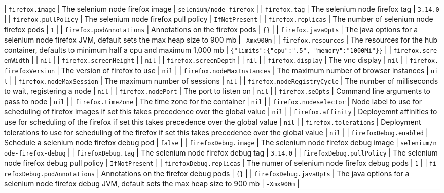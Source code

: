 | `firefox.image`                     | The selenium node firefox image                                                                                     | `selenium/node-firefox`                             |
| `firefox.tag`                       | The selenium node firefox tag                                                                                       | `3.14.0`                                            |
| `firefox.pullPolicy`                | The selenium node firefox pull policy                                                                               | `IfNotPresent`                                      |
| `firefox.replicas`                  | The number of selenium node firefox pods                                                                            | `1`                                                 |
| `firefox.podAnnotations`            | Annotations on the firefox pods                                                                                     | `{}`                                                |
| `firefox.javaOpts`                  | The java options for a selenium node firefox JVM, default sets the max heap size to 900 mb                          | `-Xmx900m`                                          |
| `firefox.resources`                 | The resources for the hub container, defaults to minimum half a cpu and maximum 1,000 mb                            | `{"limits":{"cpu":".5", "memory":"1000Mi"}}`        |
| `firefox.screenWidth`               |                                                                                                                     | `nil`                                               |
| `firefox.screenHeight`              |                                                                                                                     | `nil`                                               |
| `firefox.screenDepth`               |                                                                                                                     | `nil`                                               |
| `firefox.display`                   | The vnc display                                                                                                     | `nil`                                               |
| `firefox.firefoxVersion`            | The version of firefox to use                                                                                       | `nil`                                               |
| `firefox.nodeMaxInstances`          | The maximum number of browser instances                                                                             | `nil`                                               |
| `firefox.nodeMaxSession`            | The maximum number of sessions                                                                                      | `nil`                                               |
| `firefox.nodeRegistryCycle`         | The number of milliseconds to wait, registering a node                                                              | `nil`                                               |
| `firefox.nodePort`                  | The port to listen on                                                                                               | `nil`                                               |
| `firefox.seOpts`                    | Command line arguments to pass to node                                                                              | `nil`                                               |
| `firefox.timeZone`                  | The time zone for the container                                                                                     | `nil`                                               |
| `firefox.nodeselector`              | Node label to use for scheduling of firefox images if set this takes precedence over the global value               | `nil`                                               |
| `firefox.affinity`                  | Deployemnt affinities to use for scheduling of the firefox if set this takes precedence over the global value       | `nil`                                               |
| `firefox.tolerations`               | Deployment tolerations to use for scheduling of the firefox if set this takes precedence over the global value      | `nil`                                               |
| `firefoxDebug.enabled`              | Schedule a selenium node firefox debug pod                                                                          | `false`                                             |
| `firefoxDebug.image`                | The selenium node firefox debug image                                                                               | `selenium/node-firefox-debug`                       |
| `firefoxDebug.tag`                  | The selenium node firefox debug tag                                                                                 | `3.14.0`                                            |
| `firefoxDebug.pullPolicy`           | The selenium node firefox debug pull policy                                                                         | `IfNotPresent`                                      |
| `firefoxDebug.replicas`             | The numer of selenium node firefox debug pods                                                                       | `1`                                                 |
| `firefoxDebug.podAnnotations`       | Annotations on the firefox debug pods                                                                               | `{}`                                                |
| `firefoxDebug.javaOpts`             | The java options for a selenium node firefox debug JVM, default sets the max heap size to 900 mb                    | `-Xmx900m`                                          |